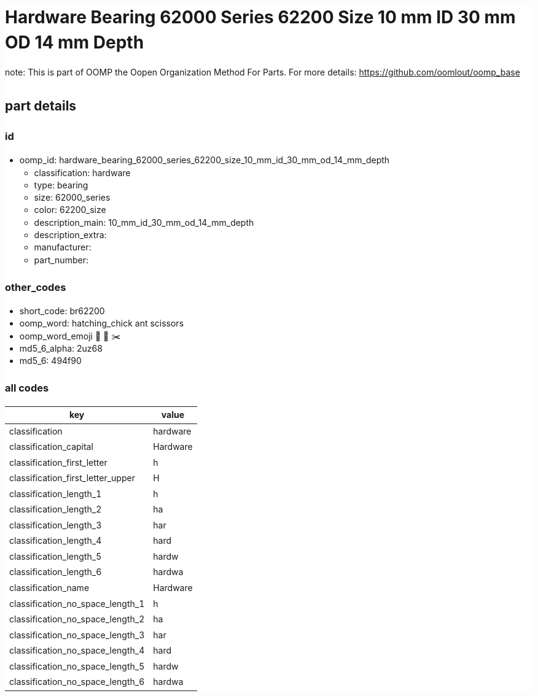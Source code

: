 # Hardware Bearing 62000 Series 62200 Size 10 mm ID 30 mm OD 14 mm Depth  

note: This is part of OOMP the Oopen Organization Method For Parts. For more details: https://github.com/oomlout/oomp_base

##  part details





### id
* oomp_id: hardware_bearing_62000_series_62200_size_10_mm_id_30_mm_od_14_mm_depth
  * classification: hardware
  * type: bearing
  * size: 62000_series
  * color: 62200_size
  * description_main: 10_mm_id_30_mm_od_14_mm_depth
  * description_extra: 
  * manufacturer: 
  * part_number: 

### other_codes
* short_code: br62200
* oomp_word: hatching_chick ant scissors
* oomp_word_emoji :hatching_chick: :ant: :scissors:
* md5_6_alpha: 2uz68
* md5_6: 494f90

### all codes 
| key | value |  
| --- | --- |  
| classification | hardware |  
| classification_capital | Hardware |  
| classification_first_letter | h |  
| classification_first_letter_upper | H |  
| classification_length_1 | h |  
| classification_length_2 | ha |  
| classification_length_3 | har |  
| classification_length_4 | hard |  
| classification_length_5 | hardw |  
| classification_length_6 | hardwa |  
| classification_name | Hardware |  
| classification_no_space_length_1 | h |  
| classification_no_space_length_2 | ha |  
| classification_no_space_length_3 | har |  
| classification_no_space_length_4 | hard |  
| classification_no_space_length_5 | hardw |  
| classification_no_space_length_6 | hardwa |  